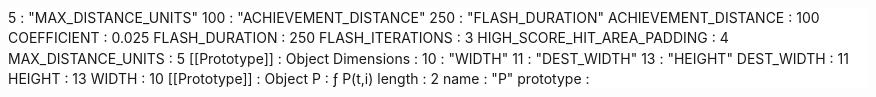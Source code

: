 5
: 
"MAX_DISTANCE_UNITS"
100
: 
"ACHIEVEMENT_DISTANCE"
250
: 
"FLASH_DURATION"
ACHIEVEMENT_DISTANCE
: 
100
COEFFICIENT
: 
0.025
FLASH_DURATION
: 
250
FLASH_ITERATIONS
: 
3
HIGH_SCORE_HIT_AREA_PADDING
: 
4
MAX_DISTANCE_UNITS
: 
5
[[Prototype]]
: 
Object
Dimensions
: 
10
: 
"WIDTH"
11
: 
"DEST_WIDTH"
13
: 
"HEIGHT"
DEST_WIDTH
: 
11
HEIGHT
: 
13
WIDTH
: 
10
[[Prototype]]
: 
Object
P
: 
ƒ P(t,i)
length
: 
2
name
: 
"P"
prototype
: 